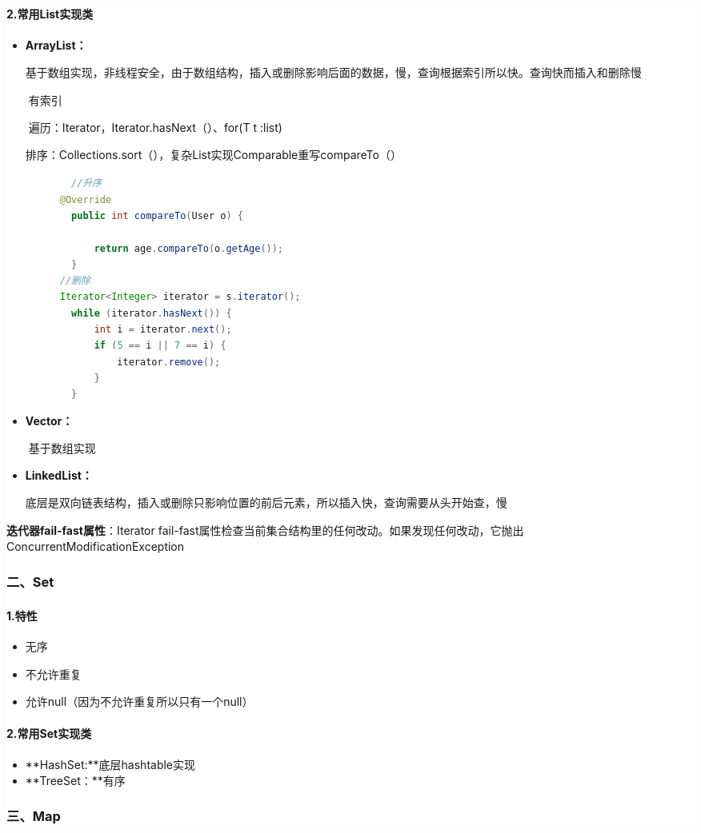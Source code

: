 #### 2.常用List实现类

- **ArrayList：**

  ​		基于数组实现，非线程安全，由于数组结构，插入或删除影响后面的数据，慢，查询根据索引所以快。查询快而插入和删除慢

  ​		有索引

  ​		遍历：Iterator，Iterator.hasNext（）、for(T t :list)

  ​		排序：Collections.sort（），复杂List<User>实现Comparable<User>重写compareTo（）

  ```java
          //升序
  		@Override
          public int compareTo(User o) {
  
              return age.compareTo(o.getAge());
          }
  		//删除
  		Iterator<Integer> iterator = s.iterator();
          while (iterator.hasNext()) {
              int i = iterator.next();
              if (5 == i || 7 == i) {
                  iterator.remove();
              }
          }
  ```

- **Vector：**

  ​		基于数组实现

- **LinkedList：**

  ​		底层是双向链表结构，插入或删除只影响位置的前后元素，所以插入快，查询需要从头开始查，慢

  

**迭代器fail-fast属性**：Iterator fail-fast属性检查当前集合结构里的任何改动。如果发现任何改动，它抛出ConcurrentModificationException



### 									二、Set

#### 1.特性

- 无序

- 不允许重复

- 允许null（因为不允许重复所以只有一个null） 


#### 2.常用Set实现类

- **HashSet:**底层hashtable实现
- **TreeSet：**有序

### 									三、Map
